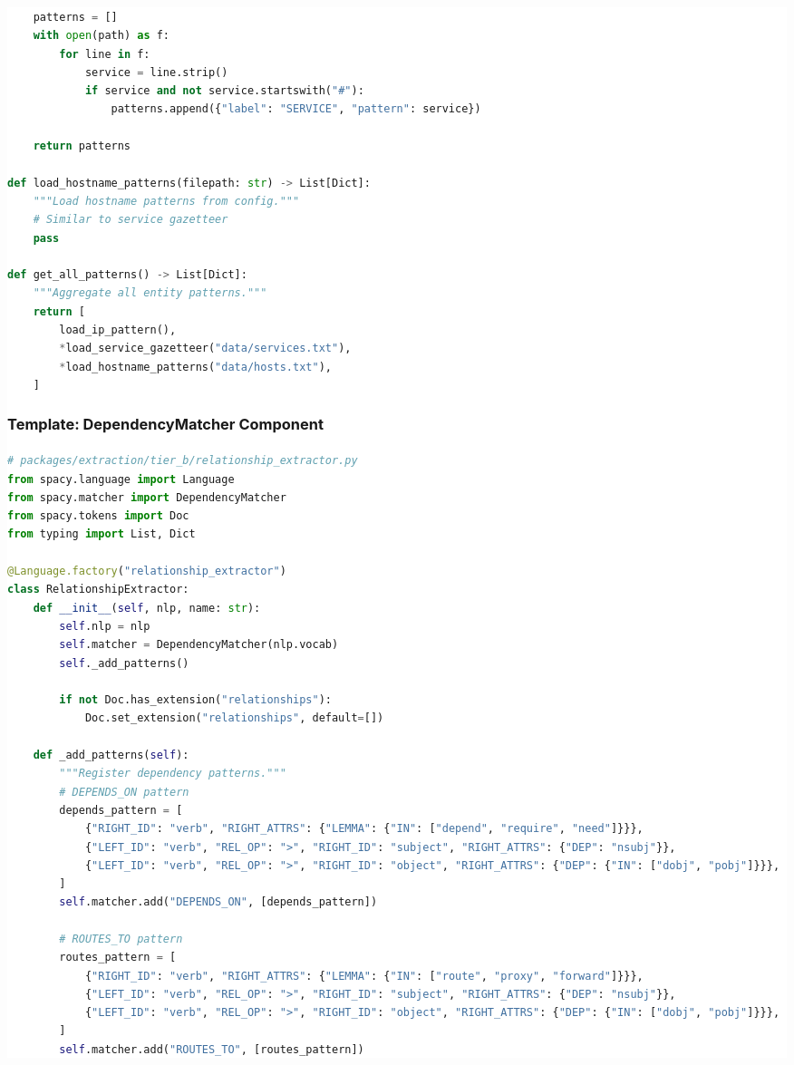 ```python
    patterns = []
    with open(path) as f:
        for line in f:
            service = line.strip()
            if service and not service.startswith("#"):
                patterns.append({"label": "SERVICE", "pattern": service})

    return patterns

def load_hostname_patterns(filepath: str) -> List[Dict]:
    """Load hostname patterns from config."""
    # Similar to service gazetteer
    pass

def get_all_patterns() -> List[Dict]:
    """Aggregate all entity patterns."""
    return [
        load_ip_pattern(),
        *load_service_gazetteer("data/services.txt"),
        *load_hostname_patterns("data/hosts.txt"),
    ]
```

### Template: DependencyMatcher Component
```python
# packages/extraction/tier_b/relationship_extractor.py
from spacy.language import Language
from spacy.matcher import DependencyMatcher
from spacy.tokens import Doc
from typing import List, Dict

@Language.factory("relationship_extractor")
class RelationshipExtractor:
    def __init__(self, nlp, name: str):
        self.nlp = nlp
        self.matcher = DependencyMatcher(nlp.vocab)
        self._add_patterns()

        if not Doc.has_extension("relationships"):
            Doc.set_extension("relationships", default=[])

    def _add_patterns(self):
        """Register dependency patterns."""
        # DEPENDS_ON pattern
        depends_pattern = [
            {"RIGHT_ID": "verb", "RIGHT_ATTRS": {"LEMMA": {"IN": ["depend", "require", "need"]}}},
            {"LEFT_ID": "verb", "REL_OP": ">", "RIGHT_ID": "subject", "RIGHT_ATTRS": {"DEP": "nsubj"}},
            {"LEFT_ID": "verb", "REL_OP": ">", "RIGHT_ID": "object", "RIGHT_ATTRS": {"DEP": {"IN": ["dobj", "pobj"]}}},
        ]
        self.matcher.add("DEPENDS_ON", [depends_pattern])

        # ROUTES_TO pattern
        routes_pattern = [
            {"RIGHT_ID": "verb", "RIGHT_ATTRS": {"LEMMA": {"IN": ["route", "proxy", "forward"]}}},
            {"LEFT_ID": "verb", "REL_OP": ">", "RIGHT_ID": "subject", "RIGHT_ATTRS": {"DEP": "nsubj"}},
            {"LEFT_ID": "verb", "REL_OP": ">", "RIGHT_ID": "object", "RIGHT_ATTRS": {"DEP": {"IN": ["dobj", "pobj"]}}},
        ]
        self.matcher.add("ROUTES_TO", [routes_pattern])

```